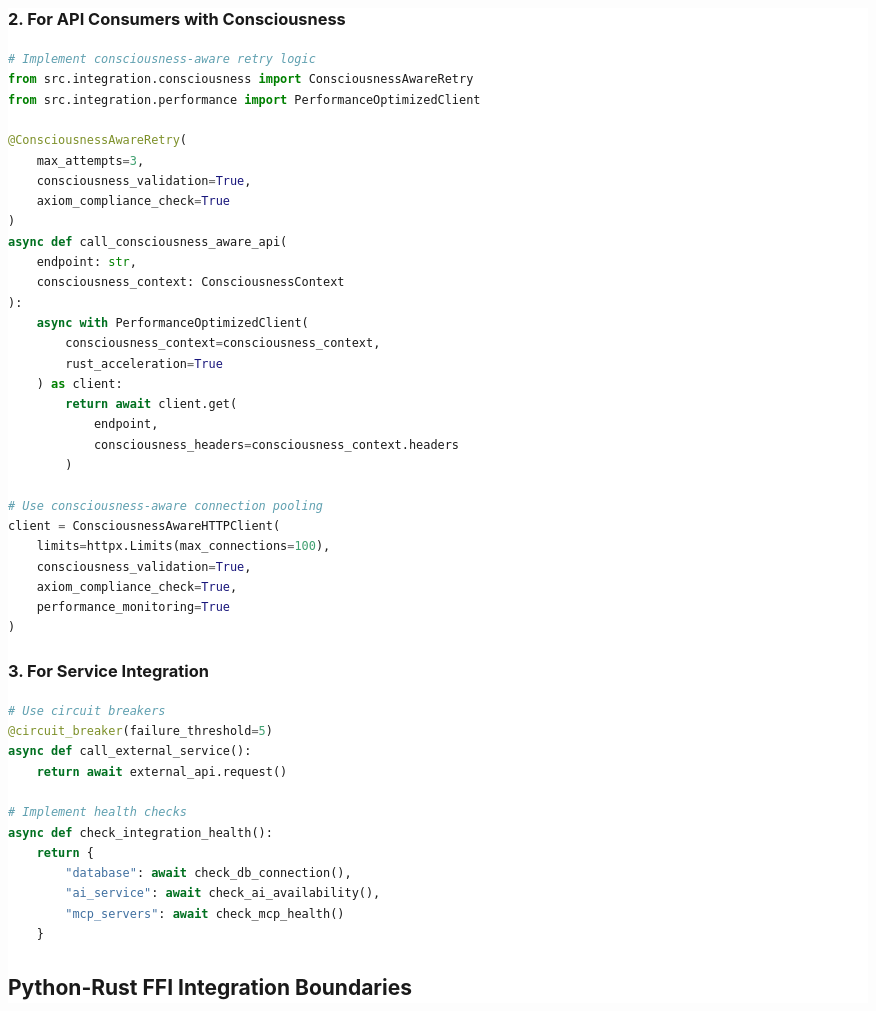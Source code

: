 ### 2. For API Consumers with Consciousness
```python
# Implement consciousness-aware retry logic
from src.integration.consciousness import ConsciousnessAwareRetry
from src.integration.performance import PerformanceOptimizedClient

@ConsciousnessAwareRetry(
    max_attempts=3,
    consciousness_validation=True,
    axiom_compliance_check=True
)
async def call_consciousness_aware_api(
    endpoint: str,
    consciousness_context: ConsciousnessContext
):
    async with PerformanceOptimizedClient(
        consciousness_context=consciousness_context,
        rust_acceleration=True
    ) as client:
        return await client.get(
            endpoint,
            consciousness_headers=consciousness_context.headers
        )

# Use consciousness-aware connection pooling
client = ConsciousnessAwareHTTPClient(
    limits=httpx.Limits(max_connections=100),
    consciousness_validation=True,
    axiom_compliance_check=True,
    performance_monitoring=True
)
```

### 3. For Service Integration
```python
# Use circuit breakers
@circuit_breaker(failure_threshold=5)
async def call_external_service():
    return await external_api.request()

# Implement health checks
async def check_integration_health():
    return {
        "database": await check_db_connection(),
        "ai_service": await check_ai_availability(),
        "mcp_servers": await check_mcp_health()
    }
```

## Python-Rust FFI Integration Boundaries
